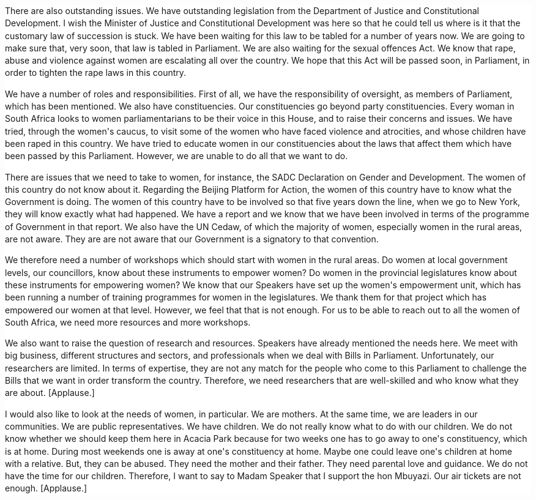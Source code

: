 There are also outstanding issues. We have outstanding legislation from  the
Department of Justice and Constitutional Development. I  wish  the  Minister
of Justice and Constitutional Development was here so that he could tell  us
where is it that the customary law of succession  is  stuck.  We  have  been
waiting for this law to be tabled for a number of years now.  We  are  going
to make sure that, very soon, that law is tabled in Parliament. We are  also
waiting for the sexual offences Act. We know that rape, abuse  and  violence
against women are escalating all over the country. We  hope  that  this  Act
will be passed soon, in Parliament, in order to tighten  the  rape  laws  in
this country.

We have a number of roles and responsibilities. First of all,  we  have  the
responsibility of oversight,  as  members  of  Parliament,  which  has  been
mentioned. We also have constituencies. Our constituencies go  beyond  party
constituencies. Every woman in South Africa looks to women  parliamentarians
to be their voice in this House, and to raise their concerns and issues.  We
have tried, through the women's caucus, to visit some of the women who  have
faced violence and atrocities, and whose children have been  raped  in  this
country. We have tried to educate women  in  our  constituencies  about  the
laws that affect them which have been passed by  this  Parliament.  However,
we are unable to do all that we want to do.

There are issues that we need to take  to  women,  for  instance,  the  SADC
Declaration on Gender and Development. The women  of  this  country  do  not
know about it. Regarding the Beijing Platform for Action, the women of  this
country have to know what  the  Government  is  doing.  The  women  of  this
country have to be involved so that five years down the line, when we go  to
New York, they will know exactly what had happened. We have a report and  we
know that we have been involved in terms of the programme of  Government  in
that report. We also have the UN Cedaw, of  which  the  majority  of  women,
especially women in the rural areas, are not aware. They are are  not  aware
that our Government is a signatory to that convention.

We therefore need a number of workshops which should  start  with  women  in
the rural areas. Do women at local government levels, our councillors,  know
about these instruments  to  empower  women?  Do  women  in  the  provincial
legislatures know about these instruments  for  empowering  women?  We  know
that our Speakers have set up the women's empowerment unit, which  has  been
running a number of training programmes for women in  the  legislatures.  We
thank them for that project which has empowered our  women  at  that  level.
However, we feel that that is not enough. For us to be able to reach out  to
all the women of South Africa, we need more resources and more workshops.

We also want to raise the question of research and resources. Speakers  have
already mentioned the needs here.  We  meet  with  big  business,  different
structures and sectors,  and  professionals  when  we  deal  with  Bills  in
Parliament.  Unfortunately,  our  researchers  are  limited.  In  terms   of
expertise, they  are  not  any  match  for  the  people  who  come  to  this
Parliament to challenge the Bills  that  we  want  in  order  transform  the
country. Therefore, we need researchers that are well-skilled and  who  know
what they are about. [Applause.]

I would also like to look at the needs  of  women,  in  particular.  We  are
mothers. At the same time, we are leaders in our communities. We are  public
representatives. We have children. We do not really know  what  to  do  with
our children. We do not know whether we should  keep  them  here  in  Acacia
Park because for two weeks one has to go away to one's  constituency,  which
is at home. During most weekends one is away at one's constituency at  home.
Maybe one could leave one's children at home with a relative. But, they  can
be abused. They need the mother and their father. They  need  parental  love
and guidance. We do not have the time for our children.  Therefore,  I  want
to say to Madam Speaker that I support the hon Mbuyazi. Our air tickets  are
not enough. [Applause.]
